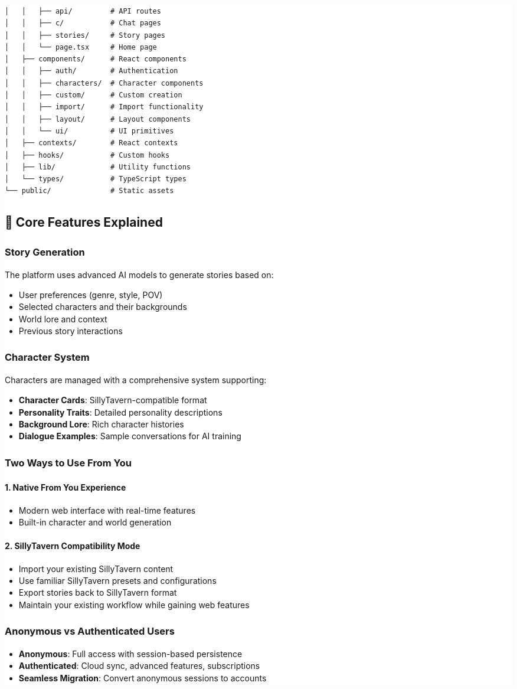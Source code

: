 ```
│   │   ├── api/         # API routes
│   │   ├── c/           # Chat pages
│   │   ├── stories/     # Story pages
│   │   └── page.tsx     # Home page
│   ├── components/      # React components
│   │   ├── auth/        # Authentication
│   │   ├── characters/  # Character components
│   │   ├── custom/      # Custom creation
│   │   ├── import/      # Import functionality
│   │   ├── layout/      # Layout components
│   │   └── ui/          # UI primitives
│   ├── contexts/        # React contexts
│   ├── hooks/           # Custom hooks
│   ├── lib/             # Utility functions
│   └── types/           # TypeScript types
└── public/              # Static assets
```

## 🎯 Core Features Explained

### Story Generation
The platform uses advanced AI models to generate stories based on:
- User preferences (genre, style, POV)
- Selected characters and their backgrounds
- World lore and context
- Previous story interactions

### Character System
Characters are managed with a comprehensive system supporting:
- **Character Cards**: SillyTavern-compatible format
- **Personality Traits**: Detailed personality descriptions
- **Background Lore**: Rich character histories
- **Dialogue Examples**: Sample conversations for AI training

### Two Ways to Use From You

#### 1. Native From You Experience
- Modern web interface with real-time features
- Built-in character and world generation

#### 2. SillyTavern Compatibility Mode
- Import your existing SillyTavern content
- Use familiar SillyTavern presets and configurations
- Export stories back to SillyTavern format
- Maintain your existing workflow while gaining web features

### Anonymous vs Authenticated Users
- **Anonymous**: Full access with session-based persistence
- **Authenticated**: Cloud sync, advanced features, subscriptions
- **Seamless Migration**: Convert anonymous sessions to accounts
